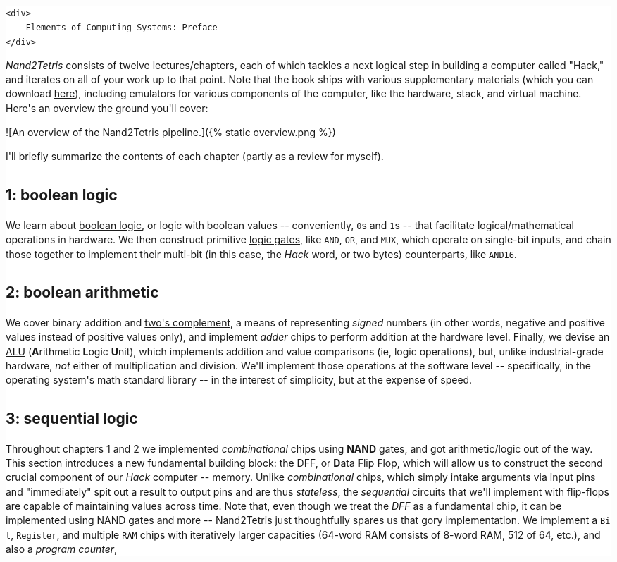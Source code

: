 	<div>
		Elements of Computing Systems: Preface
	</div>
</div>

*Nand2Tetris* consists of twelve lectures/chapters, each of which tackles a next logical step in building a computer
called "Hack," and iterates on all of your work up to that point. Note that the book ships with various supplementary
materials (which you can download [here](http://www.nand2tetris.org/software.php)), including emulators for various
components of the computer, like the hardware, stack, and virtual machine. Here's an overview the ground you'll cover:

![An overview of the Nand2Tetris pipeline.]({% static overview.png %})

I'll briefly summarize the contents of each chapter (partly as a review for myself).

## 1: boolean logic
We learn about [boolean logic](http://computer.howstuffworks.com/boolean.htm), or logic with boolean values --
conveniently, `0`s and `1`s -- that facilitate logical/mathematical operations in hardware. We then construct primitive
[logic gates](http://en.wikipedia.org/wiki/Logic_gate), like `AND`, `OR`, and `MUX`, which operate on single-bit
inputs, and chain those together to implement their multi-bit (in this case, the *Hack*
[word](http://en.wikipedia.org/wiki/Word_%28computer_architecture%29), or two bytes) counterparts, like `AND16`.

## 2: boolean arithmetic
We cover binary addition and [two's complement](http://www.cs.cornell.edu/~tomf/notes/cps104/twoscomp.html), a means of
representing *signed* numbers (in other words, negative and positive values instead of positive values only), and
implement *adder* chips to perform addition at the hardware level. Finally, we devise an
[ALU](http://www.computerhope.com/jargon/a/alu.htm) (<b>A</b>rithmetic <b>L</b>ogic <b>U</b>nit), which implements
addition and value comparisons (ie, logic operations), but, unlike industrial-grade hardware, *not* either of
multiplication and division.  We'll implement those operations at the software level -- specifically, in the operating
system's math standard library -- in the interest of simplicity, but at the expense of speed.

## 3: sequential logic
Throughout chapters 1 and 2 we implemented *combinational* chips using **NAND** gates, and got
arithmetic/logic out of the way. This section introduces a new fundamental building block: the
[DFF](http://hyperphysics.phy-astr.gsu.edu/hbase/electronic/dflipflop.html), or <b>D</b>ata <b>F</b>lip <b>F</b>lop,
which will allow us to construct the second crucial component of our *Hack* computer -- memory. Unlike *combinational*
chips, which simply intake arguments via input pins and "immediately" spit out a result to output pins and are thus
*stateless*, the *sequential* circuits that we'll implement with flip-flops are capable of maintaining values across
time. Note that, even though we treat the *DFF* as a fundamental chip, it can be implemented [using NAND
gates](http://en.wikipedia.org/wiki/Flip-flop_%28electronics%29#SR_NAND_latch) and more -- Nand2Tetris just
thoughtfully spares us that gory implementation. We implement a `Bit`, `Register`, and multiple `RAM` chips with
iteratively larger capacities (64-word RAM consists of 8-word RAM, 512 of 64, etc.), and also a *program counter*,